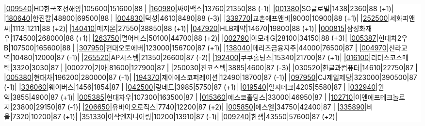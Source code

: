 |[009540](https://finance.daum.net/quotes/A009540)|HD한국조선해양|105600|151600|88 |
|[160980](https://finance.daum.net/quotes/A160980)|싸이맥스|13760|21350|88 (-1)|
|[001380](https://finance.daum.net/quotes/A001380)|SG글로벌|1438|2360|88 (+1)|
|[180640](https://finance.daum.net/quotes/A180640)|한진칼|48800|69500|88 |
|[004830](https://finance.daum.net/quotes/A004830)|덕성|4610|8480|88 (-3)|
|[339770](https://finance.daum.net/quotes/A339770)|교촌에프앤비|9000|10900|88 (+1)|
|[252500](https://finance.daum.net/quotes/A252500)|세화피앤씨|1113|1211|88 (+2)|
|[140410](https://finance.daum.net/quotes/A140410)|메지온|27550|38850|88 (+1)|
|[047920](https://finance.daum.net/quotes/A047920)|HLB제약|14670|19800|88 (+1)|
|[000815](https://finance.daum.net/quotes/A000815)|삼성화재우|174500|268000|88 (+1)|
|[263750](https://finance.daum.net/quotes/A263750)|펄어비스|50100|44700|88 (+2)|
|[002790](https://finance.daum.net/quotes/A002790)|아모레G|28100|34150|88 (+3)|
|[005387](https://finance.daum.net/quotes/A005387)|현대차2우B|107500|165600|88 |
|[307950](https://finance.daum.net/quotes/A307950)|현대오토에버|123000|156700|87 (+1)|
|[138040](https://finance.daum.net/quotes/A138040)|메리츠금융지주|44000|76500|87 |
|[004970](https://finance.daum.net/quotes/A004970)|신라교역|10480|12000|87 (-1)|
|[265520](https://finance.daum.net/quotes/A265520)|AP시스템|21350|26600|87 (-2)|
|[192400](https://finance.daum.net/quotes/A192400)|쿠쿠홀딩스|15340|21700|87 (+1)|
|[016100](https://finance.daum.net/quotes/A016100)|리더스코스메틱|3320|3030|87 |
|[000270](https://finance.daum.net/quotes/A000270)|기아|81600|127900|87 |
|[250030](https://finance.daum.net/quotes/A250030)|진코스텍|3885|4600|87 (-3)|
|[030520](https://finance.daum.net/quotes/A030520)|한글과컴퓨터|14610|22750|87 |
|[005380](https://finance.daum.net/quotes/A005380)|현대차|196200|280000|87 (-1)|
|[194370](https://finance.daum.net/quotes/A194370)|제이에스코퍼레이션|12490|18700|87 (-1)|
|[097950](https://finance.daum.net/quotes/A097950)|CJ제일제당|323000|390500|87 (-1)|
|[336060](https://finance.daum.net/quotes/A336060)|웨이버스|1456|1854|87 |
|[042500](https://finance.daum.net/quotes/A042500)|링네트|3985|5750|87 (+1)|
|[019540](https://finance.daum.net/quotes/A019540)|일지테크|4205|5580|87 |
|[032940](https://finance.daum.net/quotes/A032940)|원익|3855|4900|87 (+1)|
|[005385](https://finance.daum.net/quotes/A005385)|현대차우|107300|163500|87 |
|[015360](https://finance.daum.net/quotes/A015360)|예스코홀딩스|33000|46950|87 |
|[102710](https://finance.daum.net/quotes/A102710)|이엔에프테크놀로지|23800|29150|87 (-1)|
|[206650](https://finance.daum.net/quotes/A206650)|유바이오로직스|7740|12200|87 (+2)|
|[005850](https://finance.daum.net/quotes/A005850)|에스엘|34750|42400|87 |
|[335890](https://finance.daum.net/quotes/A335890)|비올|7320|10200|87 (+1)|
|[351330](https://finance.daum.net/quotes/A351330)|이삭엔지니어링|10200|13910|87 (-1)|
|[009240](https://finance.daum.net/quotes/A009240)|한샘|43550|57600|87 (+2)|